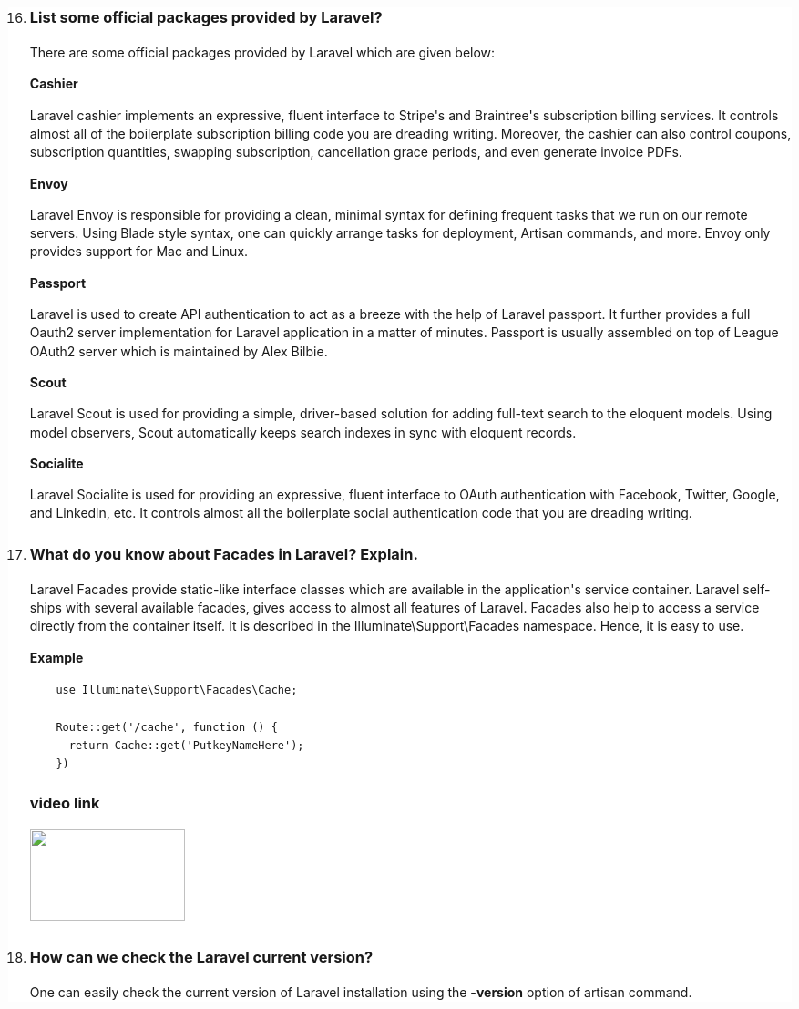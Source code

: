 16. ### List some official packages provided by Laravel?

    There are some official packages provided by Laravel which are given below:

    **Cashier**

    Laravel cashier implements an expressive, fluent interface to Stripe's and Braintree's subscription billing services. It controls almost all of the boilerplate subscription billing code you are dreading writing. Moreover, the cashier can also control coupons, subscription quantities, swapping subscription, cancellation grace periods, and even generate invoice PDFs.

    **Envoy**

    Laravel Envoy is responsible for providing a clean, minimal syntax for defining frequent tasks that we run on our remote servers. Using Blade style syntax, one can quickly arrange tasks for deployment, Artisan commands, and more. Envoy only provides support for Mac and Linux.

    **Passport**

    Laravel is used to create API authentication to act as a breeze with the help of Laravel passport. It further provides a full Oauth2 server implementation for Laravel application in a matter of minutes. Passport is usually assembled on top of League OAuth2 server which is maintained by Alex Bilbie.

    **Scout**

    Laravel Scout is used for providing a simple, driver-based solution for adding full-text search to the eloquent models. Using model observers, Scout automatically keeps search indexes in sync with eloquent records.

    **Socialite**

    Laravel Socialite is used for providing an expressive, fluent interface to OAuth authentication with Facebook, Twitter, Google, and Linkedln, etc. It controls almost all the boilerplate social authentication code that you are dreading writing.

17. ### What do you know about Facades in Laravel? Explain.

    Laravel Facades provide static-like interface classes which are available in the application's service container. Laravel self-ships with several available facades, gives access to almost all features of Laravel. Facades also help to access a service directly from the container itself. It is described in the Illuminate\Support\Facades namespace. Hence, it is easy to use.

    **Example**
    ```
        use Illuminate\Support\Facades\Cache;  

        Route::get('/cache', function () {  
          return Cache::get('PutkeyNameHere');  
        })
    ```
    ### video link

    [<img src="https://i.ytimg.com/vi/zD2VJhOdI5c/maxresdefault.jpg" width="170" height="100">](https://www.youtube.com/watch?v=zD2VJhOdI5c)

18. ### How can we check the Laravel current version?

    One can easily check the current version of Laravel installation using the **-version** option of artisan command.
